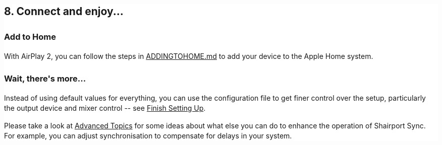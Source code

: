 ## 8. Connect and enjoy...
### Add to Home
With AirPlay 2, you can follow the steps in [ADDINGTOHOME.md](ADDINGTOHOME.md) to add your device to the Apple Home system.
### Wait, there's more...
Instead of using default values for everything, you can use the configuration file to get finer control over the setup, particularly the output device and mixer control -- see [Finish Setting Up](ADVANCED%20TOPICS/InitialConfiguration.md).

Please take a look at [Advanced Topics](ADVANCED%20TOPICS/README.md) for some ideas about what else you can do to enhance the operation of Shairport Sync. For example, you can adjust synchronisation to compensate for delays in your system.
